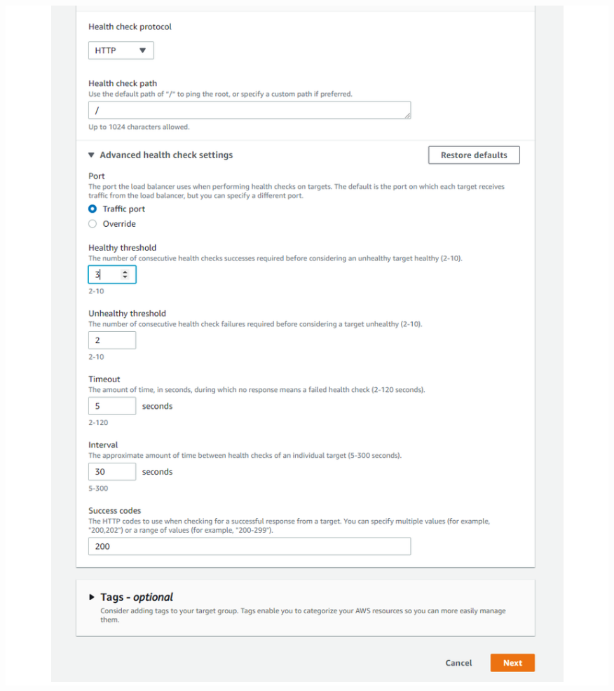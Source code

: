 <p align="center">
    <img alt="target_groups_2b" src="https://github.com/aws-samples/virtual-immersion-week-labs/raw/master/ec2_s3_cloudfront/img/target_groups_2b.png" width="85%">
</p>
